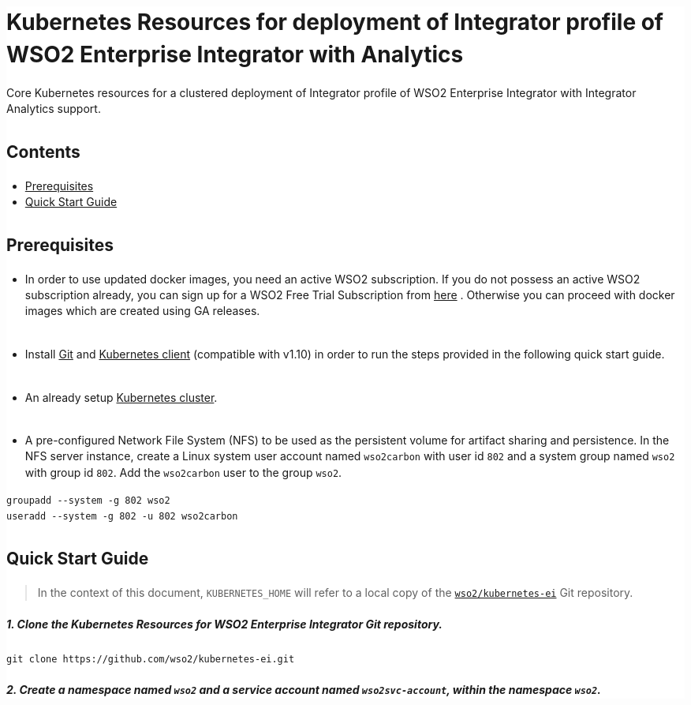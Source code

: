 # Kubernetes Resources for deployment of Integrator profile of WSO2 Enterprise Integrator with Analytics

Core Kubernetes resources for a clustered deployment of Integrator profile of WSO2 Enterprise Integrator with Integrator Analytics support.


## Contents

* [Prerequisites](#prerequisites)
* [Quick Start Guide](#quick-start-guide)

## Prerequisites

* In order to use updated docker images, you need an active WSO2 subscription. If you do not possess an active WSO2
  subscription already, you can sign up for a WSO2 Free Trial Subscription from [here](https://wso2.com/free-trial-subscription)
  . Otherwise you can proceed with docker images which are created using GA releases.<br><br>
  
* Install [Git](https://git-scm.com/book/en/v2/Getting-Started-Installing-Git) and [Kubernetes client](https://kubernetes.io/docs/tasks/tools/install-kubectl/) (compatible with v1.10)
in order to run the steps provided in the following quick start guide.<br><br>

* An already setup [Kubernetes cluster](https://kubernetes.io/docs/setup/pick-right-solution/).<br><br>

* A pre-configured Network File System (NFS) to be used as the persistent volume for artifact sharing and persistence.
In the NFS server instance, create a Linux system user account named `wso2carbon` with user id `802` and a system group named `wso2` with group id `802`.
Add the `wso2carbon` user to the group `wso2`.

```
groupadd --system -g 802 wso2
useradd --system -g 802 -u 802 wso2carbon
```

## Quick Start Guide

>In the context of this document, `KUBERNETES_HOME` will refer to a local copy of the [`wso2/kubernetes-ei`](https://github.com/wso2/kubernetes-ei/)
Git repository.<br>

##### 1. Clone the Kubernetes Resources for WSO2 Enterprise Integrator Git repository.

```
git clone https://github.com/wso2/kubernetes-ei.git
```

##### 2. Create a namespace named `wso2` and a service account named `wso2svc-account`, within the namespace `wso2`.
